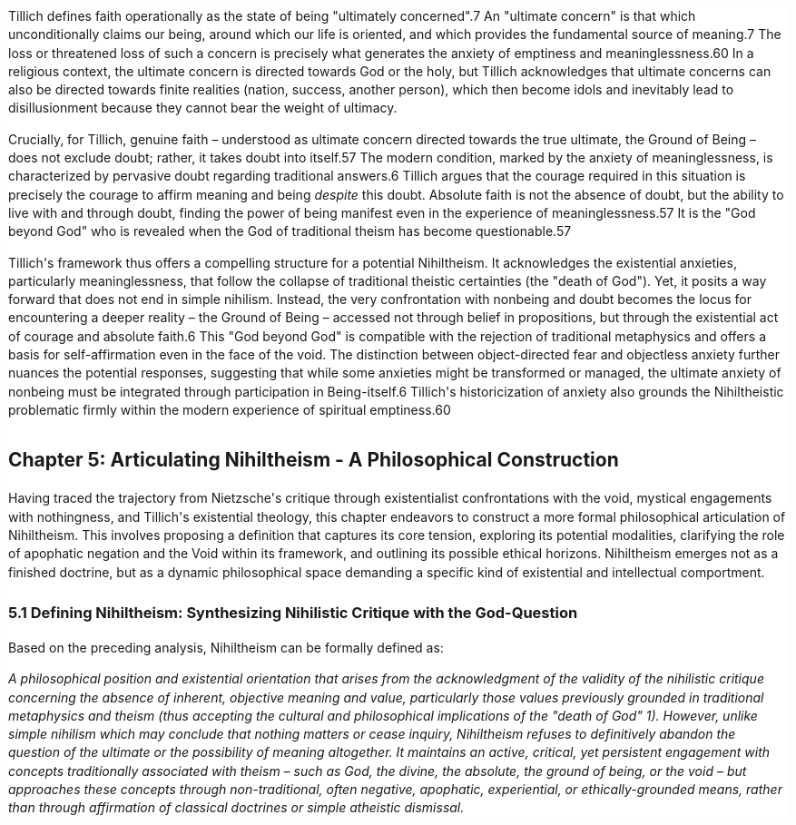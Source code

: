 Tillich defines faith operationally as the state of being "ultimately concerned".7 An "ultimate concern" is that which unconditionally claims our being, around which our life is oriented, and which provides the fundamental source of meaning.7 The loss or threatened loss of such a concern is precisely what generates the anxiety of emptiness and meaninglessness.60 In a religious context, the ultimate concern is directed towards God or the holy, but Tillich acknowledges that ultimate concerns can also be directed towards finite realities (nation, success, another person), which then become idols and inevitably lead to disillusionment because they cannot bear the weight of ultimacy.

Crucially, for Tillich, genuine faith – understood as ultimate concern directed towards the true ultimate, the Ground of Being – does not exclude doubt; rather, it takes doubt into itself.57 The modern condition, marked by the anxiety of meaninglessness, is characterized by pervasive doubt regarding traditional answers.6 Tillich argues that the courage required in this situation is precisely the courage to affirm meaning and being *despite* this doubt. Absolute faith is not the absence of doubt, but the ability to live with and through doubt, finding the power of being manifest even in the experience of meaninglessness.57 It is the "God beyond God" who is revealed when the God of traditional theism has become questionable.57

Tillich's framework thus offers a compelling structure for a potential Nihiltheism. It acknowledges the existential anxieties, particularly meaninglessness, that follow the collapse of traditional theistic certainties (the "death of God"). Yet, it posits a way forward that does not end in simple nihilism. Instead, the very confrontation with nonbeing and doubt becomes the locus for encountering a deeper reality – the Ground of Being – accessed not through belief in propositions, but through the existential act of courage and absolute faith.6 This "God beyond God" is compatible with the rejection of traditional metaphysics and offers a basis for self-affirmation even in the face of the void. The distinction between object-directed fear and objectless anxiety further nuances the potential responses, suggesting that while some anxieties might be transformed or managed, the ultimate anxiety of nonbeing must be integrated through participation in Being-itself.6 Tillich's historicization of anxiety also grounds the Nihiltheistic problematic firmly within the modern experience of spiritual emptiness.60

## **Chapter 5: Articulating Nihiltheism \- A Philosophical Construction**

Having traced the trajectory from Nietzsche's critique through existentialist confrontations with the void, mystical engagements with nothingness, and Tillich's existential theology, this chapter endeavors to construct a more formal philosophical articulation of Nihiltheism. This involves proposing a definition that captures its core tension, exploring its potential modalities, clarifying the role of apophatic negation and the Void within its framework, and outlining its possible ethical horizons. Nihiltheism emerges not as a finished doctrine, but as a dynamic philosophical space demanding a specific kind of existential and intellectual comportment.

### **5.1 Defining Nihiltheism: Synthesizing Nihilistic Critique with the God-Question**

Based on the preceding analysis, Nihiltheism can be formally defined as:

*A philosophical position and existential orientation that arises from the acknowledgment of the validity of the nihilistic critique concerning the absence of inherent, objective meaning and value, particularly those values previously grounded in traditional metaphysics and theism (thus accepting the cultural and philosophical implications of the "death of God" 1). However, unlike simple nihilism which may conclude that nothing matters or cease inquiry, Nihiltheism refuses to definitively abandon the question of the ultimate or the possibility of meaning altogether. It maintains an active, critical, yet persistent engagement with concepts traditionally associated with theism – such as God, the divine, the absolute, the ground of being, or the void – but approaches these concepts through non-traditional, often negative, apophatic, experiential, or ethically-grounded means, rather than through affirmation of classical doctrines or simple atheistic dismissal.*
